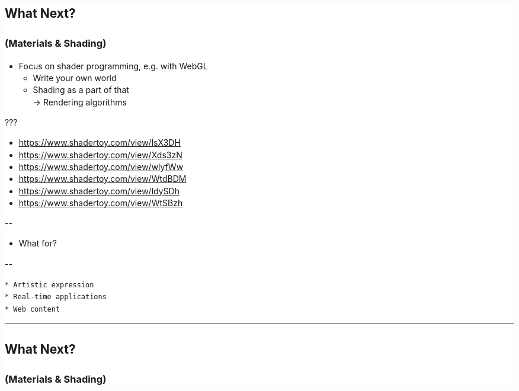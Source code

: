 ## What Next?

### (Materials & Shading)

* Focus on shader programming, e.g. with WebGL
    * Write your own world
    * Shading as a part of that  
→ Rendering algorithms

???

* https://www.shadertoy.com/view/lsX3DH
* https://www.shadertoy.com/view/Xds3zN
* https://www.shadertoy.com/view/wlyfWw
* https://www.shadertoy.com/view/WtdBDM
* https://www.shadertoy.com/view/ldySDh
* https://www.shadertoy.com/view/WtSBzh

--

* What for?

--

    * Artistic expression
    * Real-time applications
    * Web content

---

## What Next?

### (Materials & Shading)
